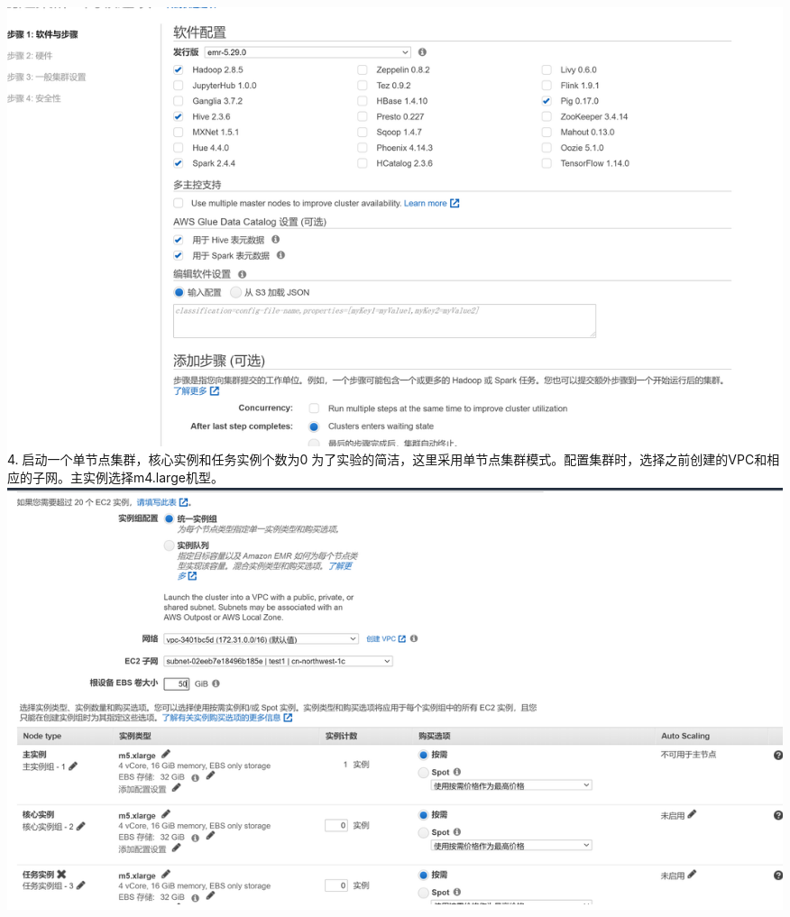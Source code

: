   ![version](media/emr-version.png)
4.	启动一个单节点集群，核心实例和任务实例个数为0
  为了实验的简洁，这里采用单节点集群模式。配置集群时，选择之前创建的VPC和相应的子网。主实例选择m4.large机型。
![nodes](media/emr-nodes.png)
